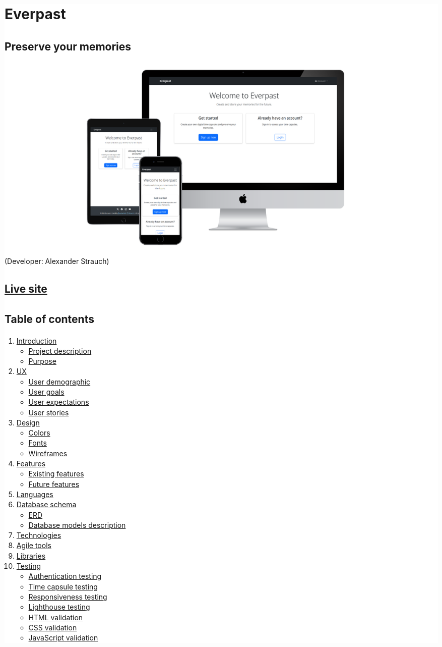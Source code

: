 # Everpast

## Preserve your memories

![Responsiveness check image](docs/responsive.png)

(Developer: Alexander Strauch)

## **[Live site](https://everpast-3fdc47cf65e4.herokuapp.com/)**

## Table of contents

1. [Introduction](#introduction)
   - [Project description](#project-description)
   - [Purpose](#purpose)
2. [UX](#ux)
   - [User demographic](#user-demographic)
   - [User goals](#user-goals)
   - [User expectations](#user-expectations)
   - [User stories](#user-stories)
3. [Design](#design)
    - [Colors](#colors)
    - [Fonts](#fonts)
    - [Wireframes](#wireframes)
4. [Features](#features)
    - [Existing features](#existing-features)
    - [Future features](#future-features)
5. [Languages](#languages)
6. [Database schema](#database-schema)
    - [ERD](#erd)
    - [Database models description](#database-models-description)
7. [Technologies](#technologies)
8. [Agile tools](#agile-tools)
9. [Libraries](#libraries)
10. [Testing](#testing)
    - [Authentication testing](#authentication-testing)
    - [Time capsule testing](#time-capsule-testing)
    - [Responsiveness testing](#responsiveness-testing)
    - [Lighthouse testing](#lighthouse-testing)
    - [HTML validation](#html-validation)
    - [CSS validation](#css-validation)
    - [JavaScript validation](#javascript-validation)